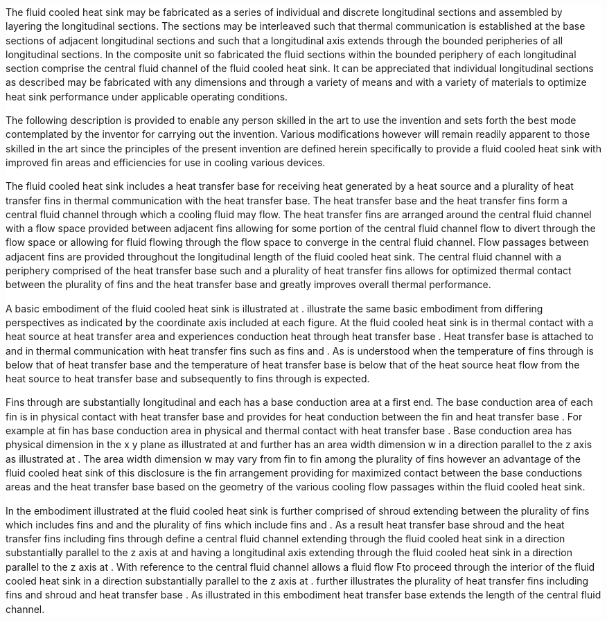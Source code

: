 The fluid cooled heat sink may be fabricated as a series of individual and discrete longitudinal sections and assembled by layering the longitudinal sections. The sections may be interleaved such that thermal communication is established at the base sections of adjacent longitudinal sections and such that a longitudinal axis extends through the bounded peripheries of all longitudinal sections. In the composite unit so fabricated the fluid sections within the bounded periphery of each longitudinal section comprise the central fluid channel of the fluid cooled heat sink. It can be appreciated that individual longitudinal sections as described may be fabricated with any dimensions and through a variety of means and with a variety of materials to optimize heat sink performance under applicable operating conditions.

The following description is provided to enable any person skilled in the art to use the invention and sets forth the best mode contemplated by the inventor for carrying out the invention. Various modifications however will remain readily apparent to those skilled in the art since the principles of the present invention are defined herein specifically to provide a fluid cooled heat sink with improved fin areas and efficiencies for use in cooling various devices.

The fluid cooled heat sink includes a heat transfer base for receiving heat generated by a heat source and a plurality of heat transfer fins in thermal communication with the heat transfer base. The heat transfer base and the heat transfer fins form a central fluid channel through which a cooling fluid may flow. The heat transfer fins are arranged around the central fluid channel with a flow space provided between adjacent fins allowing for some portion of the central fluid channel flow to divert through the flow space or allowing for fluid flowing through the flow space to converge in the central fluid channel. Flow passages between adjacent fins are provided throughout the longitudinal length of the fluid cooled heat sink. The central fluid channel with a periphery comprised of the heat transfer base such and a plurality of heat transfer fins allows for optimized thermal contact between the plurality of fins and the heat transfer base and greatly improves overall thermal performance.

A basic embodiment of the fluid cooled heat sink is illustrated at . illustrate the same basic embodiment from differing perspectives as indicated by the coordinate axis included at each figure. At the fluid cooled heat sink is in thermal contact with a heat source at heat transfer area and experiences conduction heat through heat transfer base . Heat transfer base is attached to and in thermal communication with heat transfer fins such as fins and . As is understood when the temperature of fins through is below that of heat transfer base and the temperature of heat transfer base is below that of the heat source heat flow from the heat source to heat transfer base and subsequently to fins through is expected.

Fins through are substantially longitudinal and each has a base conduction area at a first end. The base conduction area of each fin is in physical contact with heat transfer base and provides for heat conduction between the fin and heat transfer base . For example at fin has base conduction area in physical and thermal contact with heat transfer base . Base conduction area has physical dimension in the x y plane as illustrated at and further has an area width dimension w in a direction parallel to the z axis as illustrated at . The area width dimension w may vary from fin to fin among the plurality of fins however an advantage of the fluid cooled heat sink of this disclosure is the fin arrangement providing for maximized contact between the base conductions areas and the heat transfer base based on the geometry of the various cooling flow passages within the fluid cooled heat sink.

In the embodiment illustrated at the fluid cooled heat sink is further comprised of shroud extending between the plurality of fins which includes fins and and the plurality of fins which include fins and . As a result heat transfer base shroud and the heat transfer fins including fins through define a central fluid channel extending through the fluid cooled heat sink in a direction substantially parallel to the z axis at and having a longitudinal axis extending through the fluid cooled heat sink in a direction parallel to the z axis at . With reference to the central fluid channel allows a fluid flow Fto proceed through the interior of the fluid cooled heat sink in a direction substantially parallel to the z axis at . further illustrates the plurality of heat transfer fins including fins and shroud and heat transfer base . As illustrated in this embodiment heat transfer base extends the length of the central fluid channel.
